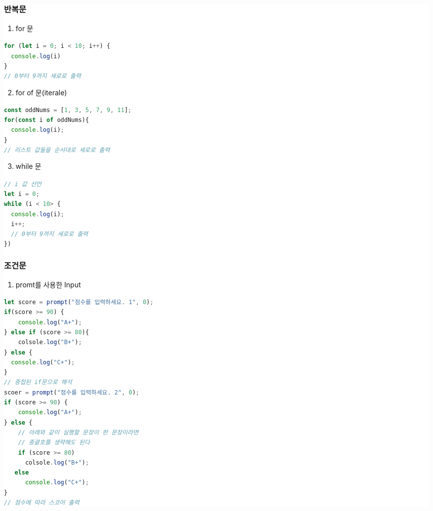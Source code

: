 ### 반복문
1. for 문
```javascript
for (let i = 0; i < 10; i++) {
  console.log(i)
}
// 0부터 9까지 세로로 출력
```
2. for of 문(iterale)
```javascript
const oddNums = [1, 3, 5, 7, 9, 11];
for(const i of oddNums){
  console.log(i);
}
// 리스트 값들을 순서대로 세로로 출력

```
3. while 문
```javascript
// i 값 선언
let i = 0;
while (i < 10> {
  console.log(i);
  i++;
  // 0부터 9까지 세로로 출력
})
```
### 조건문
1. promt를 사용한 Input
```javascript
let score = prompt("점수를 입력하세요. 1", 0);
if(score >= 90) {
    console.log("A+");
} else if (score >= 80){
    colsole.log("B+");
} else {
  console.log("C+");
}
// 중첩된 if문으로 해석
scoer = prompt("점수를 입력하세요. 2", 0);
if (score >= 90) {
    console.log("A+");
} else {
    // 아래와 같이 실행할 문장이 한 문장이라면
    // 중괄호를 생략해도 된다
    if (score >= 80)
      colsole.log("B+");
   else 
      console.log("C+");
}
// 점수에 따라 스코어 출력
```
